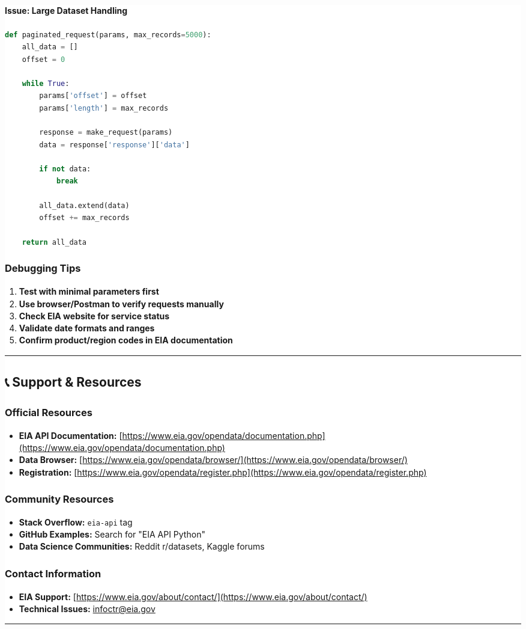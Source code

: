 #### Issue: Large Dataset Handling
```python
def paginated_request(params, max_records=5000):
    all_data = []
    offset = 0
    
    while True:
        params['offset'] = offset
        params['length'] = max_records
        
        response = make_request(params)
        data = response['response']['data']
        
        if not data:
            break
            
        all_data.extend(data)
        offset += max_records
    
    return all_data
```

### Debugging Tips
1. **Test with minimal parameters first**
2. **Use browser/Postman to verify requests manually**
3. **Check EIA website for service status**
4. **Validate date formats and ranges**
5. **Confirm product/region codes in EIA documentation**

---

## 📞 Support & Resources

### Official Resources
- **EIA API Documentation:** [https://www.eia.gov/opendata/documentation.php](https://www.eia.gov/opendata/documentation.php)
- **Data Browser:** [https://www.eia.gov/opendata/browser/](https://www.eia.gov/opendata/browser/)
- **Registration:** [https://www.eia.gov/opendata/register.php](https://www.eia.gov/opendata/register.php)

### Community Resources
- **Stack Overflow:** `eia-api` tag
- **GitHub Examples:** Search for "EIA API Python"
- **Data Science Communities:** Reddit r/datasets, Kaggle forums

### Contact Information
- **EIA Support:** [https://www.eia.gov/about/contact/](https://www.eia.gov/about/contact/)
- **Technical Issues:** infoctr@eia.gov

---
